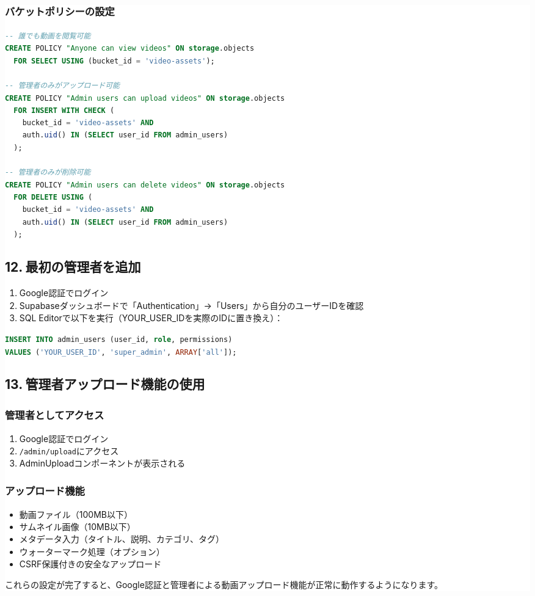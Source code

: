 ### バケットポリシーの設定
```sql
-- 誰でも動画を閲覧可能
CREATE POLICY "Anyone can view videos" ON storage.objects
  FOR SELECT USING (bucket_id = 'video-assets');

-- 管理者のみがアップロード可能
CREATE POLICY "Admin users can upload videos" ON storage.objects
  FOR INSERT WITH CHECK (
    bucket_id = 'video-assets' AND
    auth.uid() IN (SELECT user_id FROM admin_users)
  );

-- 管理者のみが削除可能
CREATE POLICY "Admin users can delete videos" ON storage.objects
  FOR DELETE USING (
    bucket_id = 'video-assets' AND
    auth.uid() IN (SELECT user_id FROM admin_users)
  );
```

## 12. 最初の管理者を追加

1. Google認証でログイン
2. Supabaseダッシュボードで「Authentication」→「Users」から自分のユーザーIDを確認
3. SQL Editorで以下を実行（YOUR_USER_IDを実際のIDに置き換え）：

```sql
INSERT INTO admin_users (user_id, role, permissions)
VALUES ('YOUR_USER_ID', 'super_admin', ARRAY['all']);
```

## 13. 管理者アップロード機能の使用

### 管理者としてアクセス
1. Google認証でログイン
2. `/admin/upload`にアクセス
3. AdminUploadコンポーネントが表示される

### アップロード機能
- 動画ファイル（100MB以下）
- サムネイル画像（10MB以下）
- メタデータ入力（タイトル、説明、カテゴリ、タグ）
- ウォーターマーク処理（オプション）
- CSRF保護付きの安全なアップロード

これらの設定が完了すると、Google認証と管理者による動画アップロード機能が正常に動作するようになります。